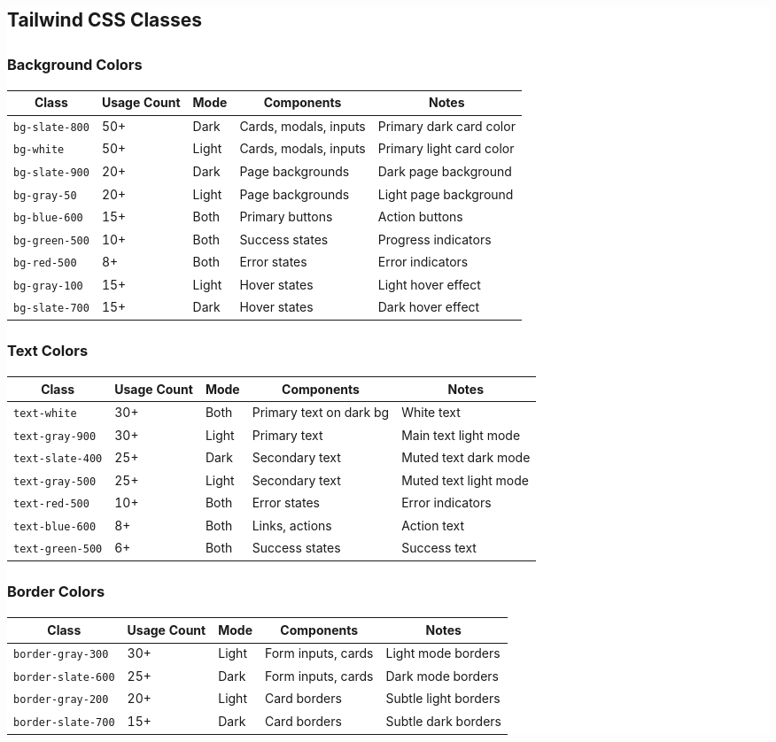 
## Tailwind CSS Classes

### Background Colors

| Class | Usage Count | Mode | Components | Notes |
|-------|-------------|------|------------|-------|
| `bg-slate-800` | 50+ | Dark | Cards, modals, inputs | Primary dark card color |
| `bg-white` | 50+ | Light | Cards, modals, inputs | Primary light card color |
| `bg-slate-900` | 20+ | Dark | Page backgrounds | Dark page background |
| `bg-gray-50` | 20+ | Light | Page backgrounds | Light page background |
| `bg-blue-600` | 15+ | Both | Primary buttons | Action buttons |
| `bg-green-500` | 10+ | Both | Success states | Progress indicators |
| `bg-red-500` | 8+ | Both | Error states | Error indicators |
| `bg-gray-100` | 15+ | Light | Hover states | Light hover effect |
| `bg-slate-700` | 15+ | Dark | Hover states | Dark hover effect |

### Text Colors

| Class | Usage Count | Mode | Components | Notes |
|-------|-------------|------|------------|-------|
| `text-white` | 30+ | Both | Primary text on dark bg | White text |
| `text-gray-900` | 30+ | Light | Primary text | Main text light mode |
| `text-slate-400` | 25+ | Dark | Secondary text | Muted text dark mode |
| `text-gray-500` | 25+ | Light | Secondary text | Muted text light mode |
| `text-red-500` | 10+ | Both | Error states | Error indicators |
| `text-blue-600` | 8+ | Both | Links, actions | Action text |
| `text-green-500` | 6+ | Both | Success states | Success text |

### Border Colors

| Class | Usage Count | Mode | Components | Notes |
|-------|-------------|------|------------|-------|
| `border-gray-300` | 30+ | Light | Form inputs, cards | Light mode borders |
| `border-slate-600` | 25+ | Dark | Form inputs, cards | Dark mode borders |
| `border-gray-200` | 20+ | Light | Card borders | Subtle light borders |
| `border-slate-700` | 15+ | Dark | Card borders | Subtle dark borders |
